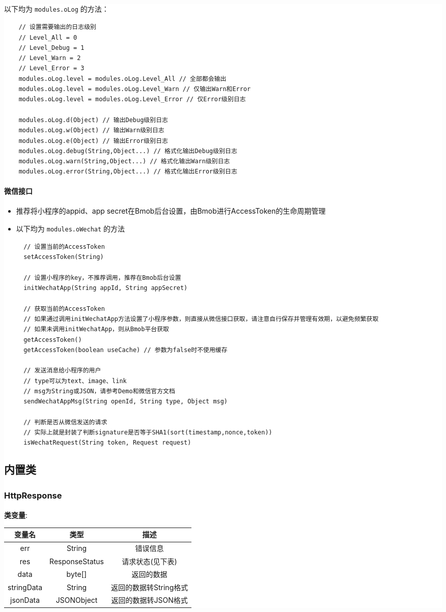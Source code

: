 
以下均为 `modules.oLog` 的方法：

		// 设置需要输出的日志级别
		// Level_All = 0
		// Level_Debug = 1
		// Level_Warn = 2
		// Level_Error = 3
		modules.oLog.level = modules.oLog.Level_All // 全部都会输出
		modules.oLog.level = modules.oLog.Level_Warn // 仅输出Warn和Error
		modules.oLog.level = modules.oLog.Level_Error // 仅Error级别日志
		
		modules.oLog.d(Object) // 输出Debug级别日志
		modules.oLog.w(Object) // 输出Warn级别日志
		modules.oLog.e(Object) // 输出Error级别日志
		modules.oLog.debug(String,Object...) // 格式化输出Debug级别日志
		modules.oLog.warn(String,Object...) // 格式化输出Warn级别日志
		modules.oLog.error(String,Object...) // 格式化输出Error级别日志


#### 微信接口

- 推荐将小程序的appid、app secret在Bmob后台设置，由Bmob进行AccessToken的生命周期管理
- 以下均为 `modules.oWechat` 的方法

		// 设置当前的AccessToken
		setAccessToken(String)
		
		// 设置小程序的key，不推荐调用，推荐在Bmob后台设置
		initWechatApp(String appId, String appSecret)
		
		// 获取当前的AccessToken
		// 如果通过调用initWechatApp方法设置了小程序参数，则直接从微信接口获取，请注意自行保存并管理有效期，以避免频繁获取
		// 如果未调用initWechatApp，则从Bmob平台获取
		getAccessToken()
		getAccessToken(boolean useCache) // 参数为false时不使用缓存
		
		// 发送消息给小程序的用户
		// type可以为text、image、link
		// msg为String或JSON，请参考Demo和微信官方文档
		sendWechatAppMsg(String openId, String type, Object msg)
		
		// 判断是否从微信发送的请求
		// 实际上就是封装了判断signature是否等于SHA1(sort(timestamp,nonce,token))
		isWechatRequest(String token, Request request)
	

## 内置类

### HttpResponse

**类变量**:

变量名|类型|描述
:----:|:----:|:----:
err|String|错误信息
res|ResponseStatus|请求状态(见下表)
data|byte[]|返回的数据
stringData|String|返回的数据转String格式
jsonData |JSONObject|返回的数据转JSON格式
